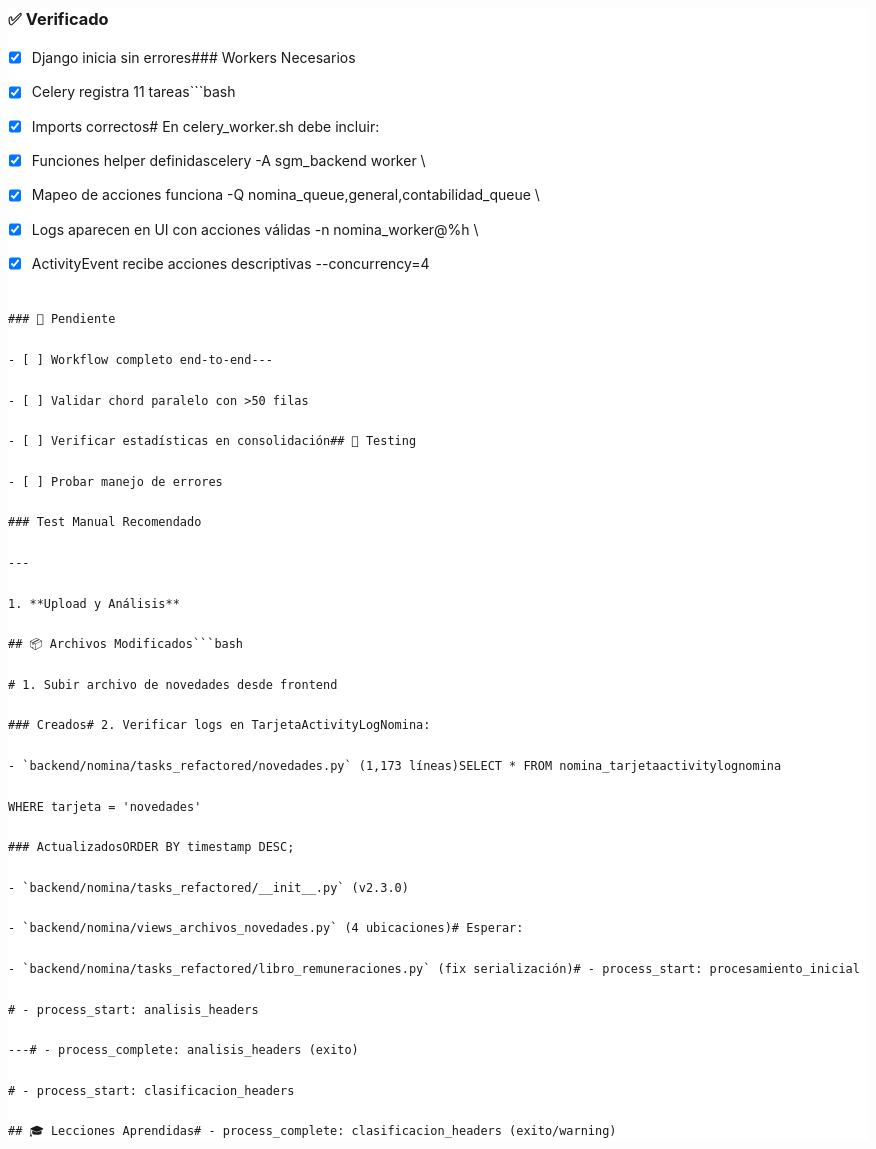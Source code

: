 ### ✅ Verificado

- [x] Django inicia sin errores### Workers Necesarios

- [x] Celery registra 11 tareas```bash

- [x] Imports correctos# En celery_worker.sh debe incluir:

- [x] Funciones helper definidascelery -A sgm_backend worker \

- [x] Mapeo de acciones funciona    -Q nomina_queue,general,contabilidad_queue \

- [x] Logs aparecen en UI con acciones válidas    -n nomina_worker@%h \

- [x] ActivityEvent recibe acciones descriptivas    --concurrency=4

```

### 🔄 Pendiente

- [ ] Workflow completo end-to-end---

- [ ] Validar chord paralelo con >50 filas

- [ ] Verificar estadísticas en consolidación## 🧪 Testing

- [ ] Probar manejo de errores

### Test Manual Recomendado

---

1. **Upload y Análisis**

## 📦 Archivos Modificados```bash

# 1. Subir archivo de novedades desde frontend

### Creados# 2. Verificar logs en TarjetaActivityLogNomina:

- `backend/nomina/tasks_refactored/novedades.py` (1,173 líneas)SELECT * FROM nomina_tarjetaactivitylognomina 

WHERE tarjeta = 'novedades' 

### ActualizadosORDER BY timestamp DESC;

- `backend/nomina/tasks_refactored/__init__.py` (v2.3.0)

- `backend/nomina/views_archivos_novedades.py` (4 ubicaciones)# Esperar:

- `backend/nomina/tasks_refactored/libro_remuneraciones.py` (fix serialización)# - process_start: procesamiento_inicial

# - process_start: analisis_headers

---# - process_complete: analisis_headers (exito)

# - process_start: clasificacion_headers

## 🎓 Lecciones Aprendidas# - process_complete: clasificacion_headers (exito/warning)

```
